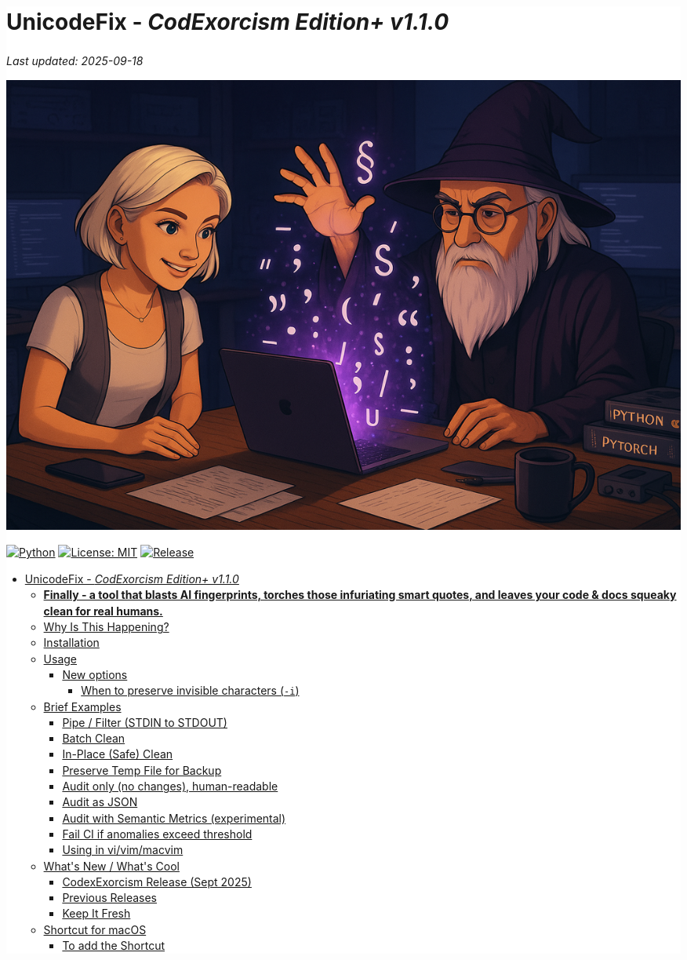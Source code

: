 # UnicodeFix - *CodExorcism Edition+ v1.1.0*

*Last updated: 2025-09-18*

![UnicodeFix Hero Image](docs/controlling-unicode.png)

[![Python](https://img.shields.io/badge/Python-3.10%2B-blue)](#) [![License: MIT](https://img.shields.io/badge/License-MIT-green.svg)](LICENSE) [![Release](https://img.shields.io/github/v/tag/unixwzrd/UnicodeFix?label=release)](https://github.com/unixwzrd/UnicodeFix/releases)

- [UnicodeFix - *CodExorcism Edition+ v1.1.0*](#unicodefix---codexorcism-edition-v110)
    - [**Finally - a tool that blasts AI fingerprints, torches those infuriating smart quotes, and leaves your code \& docs squeaky clean for real humans.**](#finally---a-tool-that-blasts-ai-fingerprints-torches-those-infuriating-smart-quotes-and-leaves-your-code--docs-squeaky-clean-for-real-humans)
  - [Why Is This Happening?](#why-is-this-happening)
  - [Installation](#installation)
  - [Usage](#usage)
    - [New options](#new-options)
      - [When to preserve invisible characters (`-i`)](#when-to-preserve-invisible-characters--i)
  - [Brief Examples](#brief-examples)
    - [Pipe / Filter (STDIN to STDOUT)](#pipe--filter-stdin-to-stdout)
    - [Batch Clean](#batch-clean)
    - [In-Place (Safe) Clean](#in-place-safe-clean)
    - [Preserve Temp File for Backup](#preserve-temp-file-for-backup)
    - [Audit only (no changes), human-readable](#audit-only-no-changes-human-readable)
    - [Audit as JSON](#audit-as-json)
    - [Audit with Semantic Metrics (experimental)](#audit-with-semantic-metrics-experimental)
    - [Fail CI if anomalies exceed threshold](#fail-ci-if-anomalies-exceed-threshold)
    - [Using in vi/vim/macvim](#using-in-vivimmacvim)
  - [What's New / What's Cool](#whats-new--whats-cool)
    - [CodexExorcism Release (Sept 2025)](#codexexorcism-release-sept-2025)
    - [Previous Releases](#previous-releases)
    - [Keep It Fresh](#keep-it-fresh)
  - [Shortcut for macOS](#shortcut-for-macos)
    - [To add the Shortcut](#to-add-the-shortcut)